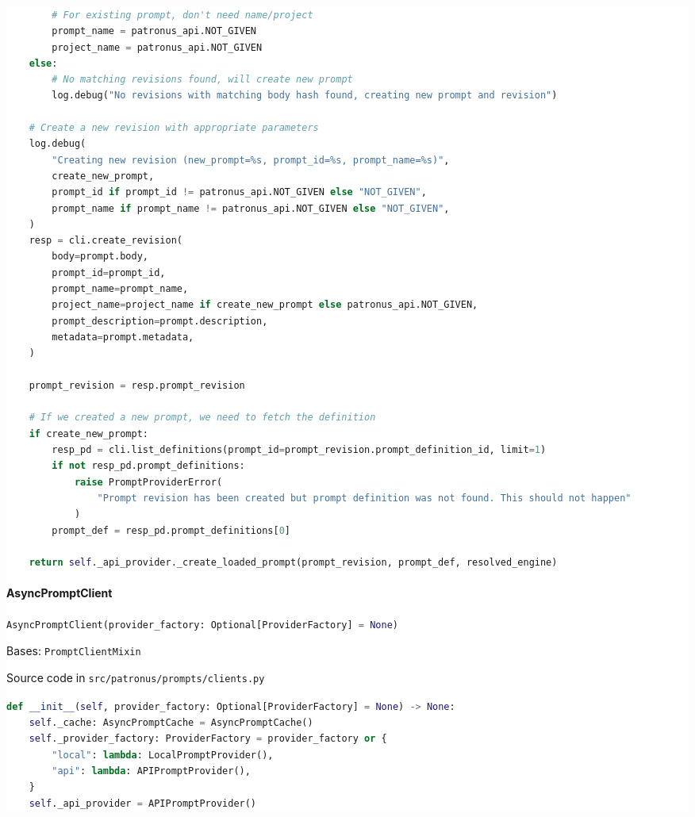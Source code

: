 ```python
        # For existing prompt, don't need name/project
        prompt_name = patronus_api.NOT_GIVEN
        project_name = patronus_api.NOT_GIVEN
    else:
        # No matching revisions found, will create new prompt
        log.debug("No revisions with matching body hash found, creating new prompt and revision")

    # Create a new revision with appropriate parameters
    log.debug(
        "Creating new revision (new_prompt=%s, prompt_id=%s, prompt_name=%s)",
        create_new_prompt,
        prompt_id if prompt_id != patronus_api.NOT_GIVEN else "NOT_GIVEN",
        prompt_name if prompt_name != patronus_api.NOT_GIVEN else "NOT_GIVEN",
    )
    resp = cli.create_revision(
        body=prompt.body,
        prompt_id=prompt_id,
        prompt_name=prompt_name,
        project_name=project_name if create_new_prompt else patronus_api.NOT_GIVEN,
        prompt_description=prompt.description,
        metadata=prompt.metadata,
    )

    prompt_revision = resp.prompt_revision

    # If we created a new prompt, we need to fetch the definition
    if create_new_prompt:
        resp_pd = cli.list_definitions(prompt_id=prompt_revision.prompt_definition_id, limit=1)
        if not resp_pd.prompt_definitions:
            raise PromptProviderError(
                "Prompt revision has been created but prompt definition was not found. This should not happen"
            )
        prompt_def = resp_pd.prompt_definitions[0]

    return self._api_provider._create_loaded_prompt(prompt_revision, prompt_def, resolved_engine)
```

#### AsyncPromptClient

```python
AsyncPromptClient(provider_factory: Optional[ProviderFactory] = None)
```

Bases: `PromptClientMixin`

Source code in `src/patronus/prompts/clients.py`

```python
def __init__(self, provider_factory: Optional[ProviderFactory] = None) -> None:
    self._cache: AsyncPromptCache = AsyncPromptCache()
    self._provider_factory: ProviderFactory = provider_factory or {
        "local": lambda: LocalPromptProvider(),
        "api": lambda: APIPromptProvider(),
    }
    self._api_provider = APIPromptProvider()
```
